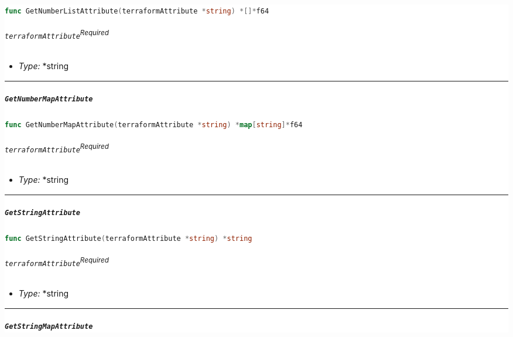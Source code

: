 ```go
func GetNumberListAttribute(terraformAttribute *string) *[]*f64
```

###### `terraformAttribute`<sup>Required</sup> <a name="terraformAttribute" id="@cdktf/provider-gitlab.dataGitlabProjectApprovalRules.DataGitlabProjectApprovalRulesApprovalRulesOutputReference.getNumberListAttribute.parameter.terraformAttribute"></a>

- *Type:* *string

---

##### `GetNumberMapAttribute` <a name="GetNumberMapAttribute" id="@cdktf/provider-gitlab.dataGitlabProjectApprovalRules.DataGitlabProjectApprovalRulesApprovalRulesOutputReference.getNumberMapAttribute"></a>

```go
func GetNumberMapAttribute(terraformAttribute *string) *map[string]*f64
```

###### `terraformAttribute`<sup>Required</sup> <a name="terraformAttribute" id="@cdktf/provider-gitlab.dataGitlabProjectApprovalRules.DataGitlabProjectApprovalRulesApprovalRulesOutputReference.getNumberMapAttribute.parameter.terraformAttribute"></a>

- *Type:* *string

---

##### `GetStringAttribute` <a name="GetStringAttribute" id="@cdktf/provider-gitlab.dataGitlabProjectApprovalRules.DataGitlabProjectApprovalRulesApprovalRulesOutputReference.getStringAttribute"></a>

```go
func GetStringAttribute(terraformAttribute *string) *string
```

###### `terraformAttribute`<sup>Required</sup> <a name="terraformAttribute" id="@cdktf/provider-gitlab.dataGitlabProjectApprovalRules.DataGitlabProjectApprovalRulesApprovalRulesOutputReference.getStringAttribute.parameter.terraformAttribute"></a>

- *Type:* *string

---

##### `GetStringMapAttribute` <a name="GetStringMapAttribute" id="@cdktf/provider-gitlab.dataGitlabProjectApprovalRules.DataGitlabProjectApprovalRulesApprovalRulesOutputReference.getStringMapAttribute"></a>
